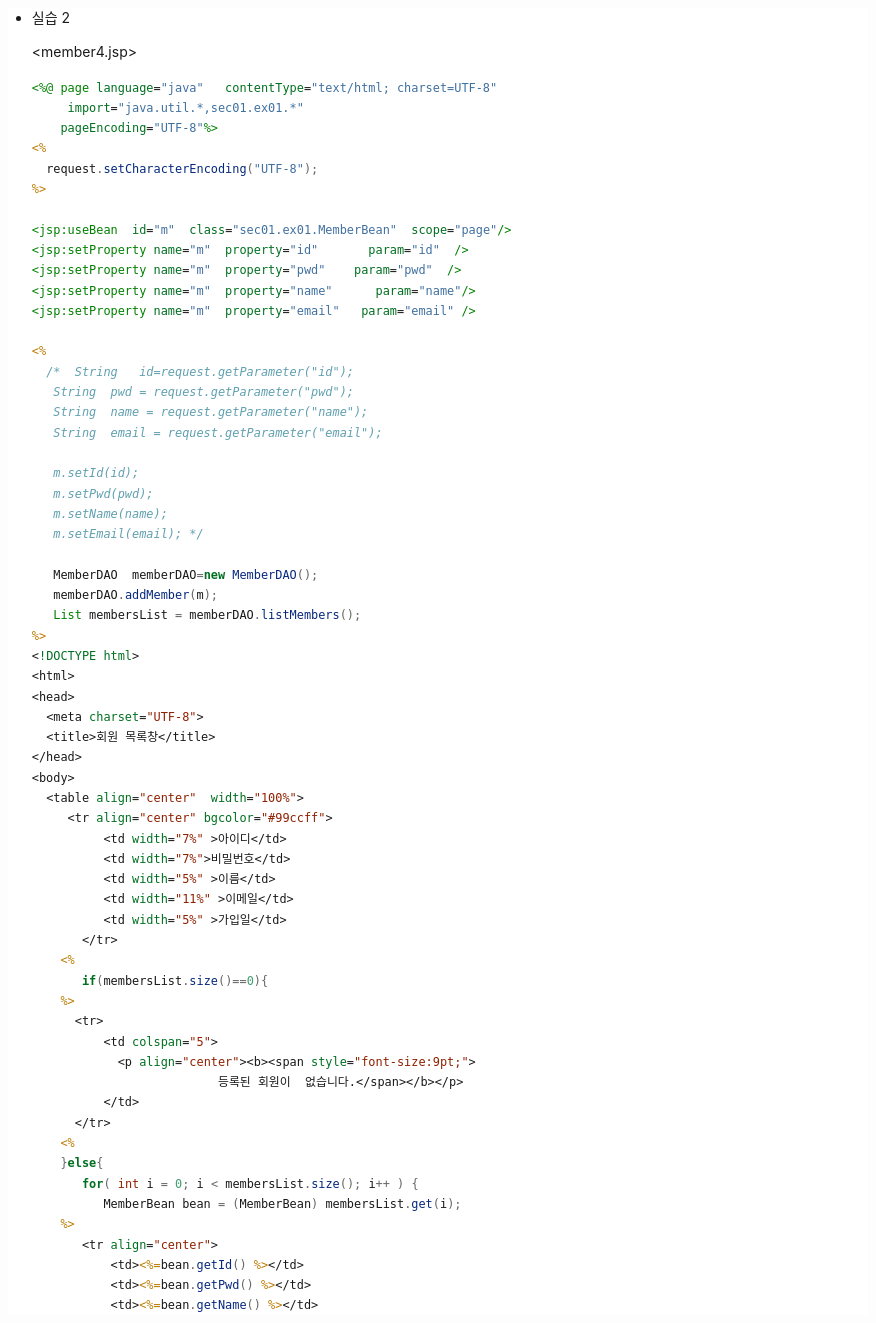 - 실습 2
  
    <member4.jsp>
    
    ```jsp
    <%@ page language="java"   contentType="text/html; charset=UTF-8"
         import="java.util.*,sec01.ex01.*" 
        pageEncoding="UTF-8"%>
    <%
      request.setCharacterEncoding("UTF-8");
    %>    
    
    <jsp:useBean  id="m"  class="sec01.ex01.MemberBean"  scope="page"/>
    <jsp:setProperty name="m"  property="id"       param="id"  />
    <jsp:setProperty name="m"  property="pwd"    param="pwd"  />
    <jsp:setProperty name="m"  property="name"      param="name"/>
    <jsp:setProperty name="m"  property="email"   param="email" />
    
    <%
      /*  String   id=request.getParameter("id");
       String  pwd = request.getParameter("pwd");
       String  name = request.getParameter("name");
       String  email = request.getParameter("email");
      
       m.setId(id);
       m.setPwd(pwd);
       m.setName(name);
       m.setEmail(email); */
    
       MemberDAO  memberDAO=new MemberDAO();
       memberDAO.addMember(m);
       List membersList = memberDAO.listMembers();	
    %>
    <!DOCTYPE html>
    <html>
    <head>
      <meta charset="UTF-8">
      <title>회원 목록창</title>
    </head>
    <body>
      <table align="center"  width="100%">
    	 <tr align="center" bgcolor="#99ccff">
    	      <td width="7%" >아이디</td>
    	      <td width="7%">비밀번호</td>
    	      <td width="5%" >이름</td>
    	      <td width="11%" >이메일</td>
    	      <td width="5%" >가입일</td>
    	   </tr>
    	<%
    	   if(membersList.size()==0){
    	%>
    	  <tr>
    	      <td colspan="5">
    	        <p align="center"><b><span style="font-size:9pt;">
    	                      등록된 회원이  없습니다.</span></b></p>
    	      </td>
    	  </tr>
    	<%
    	}else{
    	   for( int i = 0; i < membersList.size(); i++ ) {
    	      MemberBean bean = (MemberBean) membersList.get(i);
    	%>
    	   <tr align="center">
    	       <td><%=bean.getId() %></td>
    	       <td><%=bean.getPwd() %></td>
    	       <td><%=bean.getName() %></td>